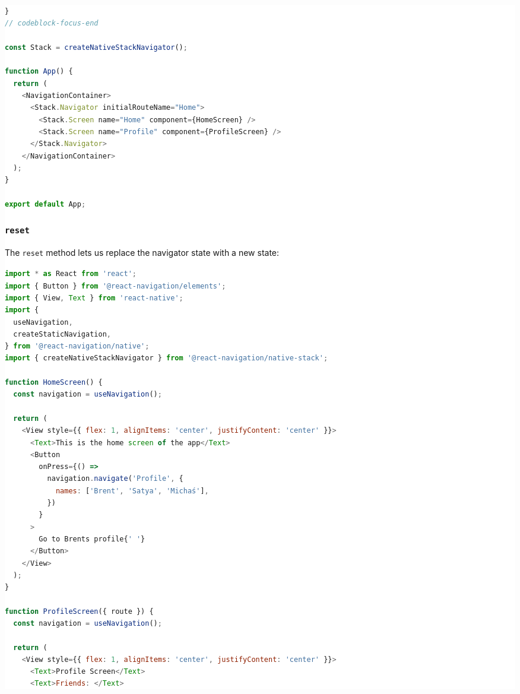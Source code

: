 ```js name="Navigate method" snack version=7 dependencies=@react-navigation/elements
}
// codeblock-focus-end

const Stack = createNativeStackNavigator();

function App() {
  return (
    <NavigationContainer>
      <Stack.Navigator initialRouteName="Home">
        <Stack.Screen name="Home" component={HomeScreen} />
        <Stack.Screen name="Profile" component={ProfileScreen} />
      </Stack.Navigator>
    </NavigationContainer>
  );
}

export default App;
```

</TabItem>
</Tabs>

### `reset`

The `reset` method lets us replace the navigator state with a new state:

<Tabs groupId="config" queryString="config">
<TabItem value="static" label="Static" default>

```js name="Navigate - replace and reset" snack version=7 dependencies=@react-navigation/elements
import * as React from 'react';
import { Button } from '@react-navigation/elements';
import { View, Text } from 'react-native';
import {
  useNavigation,
  createStaticNavigation,
} from '@react-navigation/native';
import { createNativeStackNavigator } from '@react-navigation/native-stack';

function HomeScreen() {
  const navigation = useNavigation();

  return (
    <View style={{ flex: 1, alignItems: 'center', justifyContent: 'center' }}>
      <Text>This is the home screen of the app</Text>
      <Button
        onPress={() =>
          navigation.navigate('Profile', {
            names: ['Brent', 'Satya', 'Michaś'],
          })
        }
      >
        Go to Brents profile{' '}
      </Button>
    </View>
  );
}

function ProfileScreen({ route }) {
  const navigation = useNavigation();

  return (
    <View style={{ flex: 1, alignItems: 'center', justifyContent: 'center' }}>
      <Text>Profile Screen</Text>
      <Text>Friends: </Text>
```